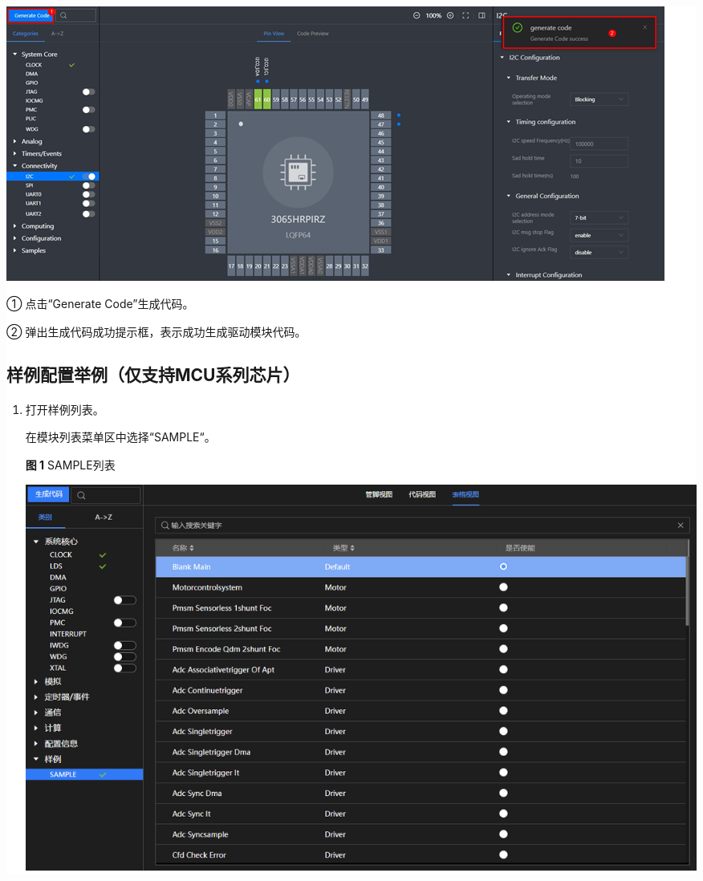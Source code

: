 ![](figures/zh-cn_image_0000001882599909.png)

①  点击“Generate Code”生成代码。

②  弹出生成代码成功提示框，表示成功生成驱动模块代码。

## 样例配置举例（仅支持MCU系列芯片）<a name="ZH-CN_TOPIC_0000002263530313"></a>

1.  打开样例列表。

    在模块列表菜单区中选择“SAMPLE“。

    **图 1**  SAMPLE列表<a name="zh-cn_topic_0000001951909561_fig162581859171710"></a>  
    
    ![](figures/zh-cn_image_0000001952084669.png)
